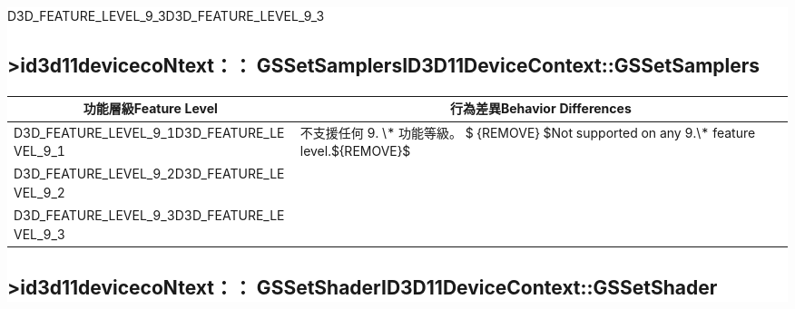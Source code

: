 </tr>
<tr class="odd">
<td><span data-ttu-id="1276e-370">D3D_FEATURE_LEVEL_9_3</span><span class="sxs-lookup"><span data-stu-id="1276e-370">D3D_FEATURE_LEVEL_9_3</span></span></td>

</tr>
</tbody>
</table>



 

## <a name="id3d11devicecontextgssetsamplers"></a><span data-ttu-id="1276e-371">>id3d11devicecoNtext：： GSSetSamplers</span><span class="sxs-lookup"><span data-stu-id="1276e-371">ID3D11DeviceContext::GSSetSamplers</span></span>



<table>
<thead>
<tr class="header">
<th><span data-ttu-id="1276e-372">功能層級</span><span class="sxs-lookup"><span data-stu-id="1276e-372">Feature Level</span></span></th>
<th><span data-ttu-id="1276e-373">行為差異</span><span class="sxs-lookup"><span data-stu-id="1276e-373">Behavior Differences</span></span></th>
</tr>
</thead>
<tbody>
<tr class="odd">
<td><span data-ttu-id="1276e-374">D3D_FEATURE_LEVEL_9_1</span><span class="sxs-lookup"><span data-stu-id="1276e-374">D3D_FEATURE_LEVEL_9_1</span></span></td>
<td rowspan="3"><span data-ttu-id="1276e-375">不支援任何 9. \* 功能等級。 $ {REMOVE} $</span><span class="sxs-lookup"><span data-stu-id="1276e-375">Not supported on any 9.\* feature level.${REMOVE}$</span></span><br />
</td>
</tr>
<tr class="even">
<td><span data-ttu-id="1276e-376">D3D_FEATURE_LEVEL_9_2</span><span class="sxs-lookup"><span data-stu-id="1276e-376">D3D_FEATURE_LEVEL_9_2</span></span></td>

</tr>
<tr class="odd">
<td><span data-ttu-id="1276e-377">D3D_FEATURE_LEVEL_9_3</span><span class="sxs-lookup"><span data-stu-id="1276e-377">D3D_FEATURE_LEVEL_9_3</span></span></td>

</tr>
</tbody>
</table>



 

## <a name="id3d11devicecontextgssetshader"></a><span data-ttu-id="1276e-378">>id3d11devicecoNtext：： GSSetShader</span><span class="sxs-lookup"><span data-stu-id="1276e-378">ID3D11DeviceContext::GSSetShader</span></span>
